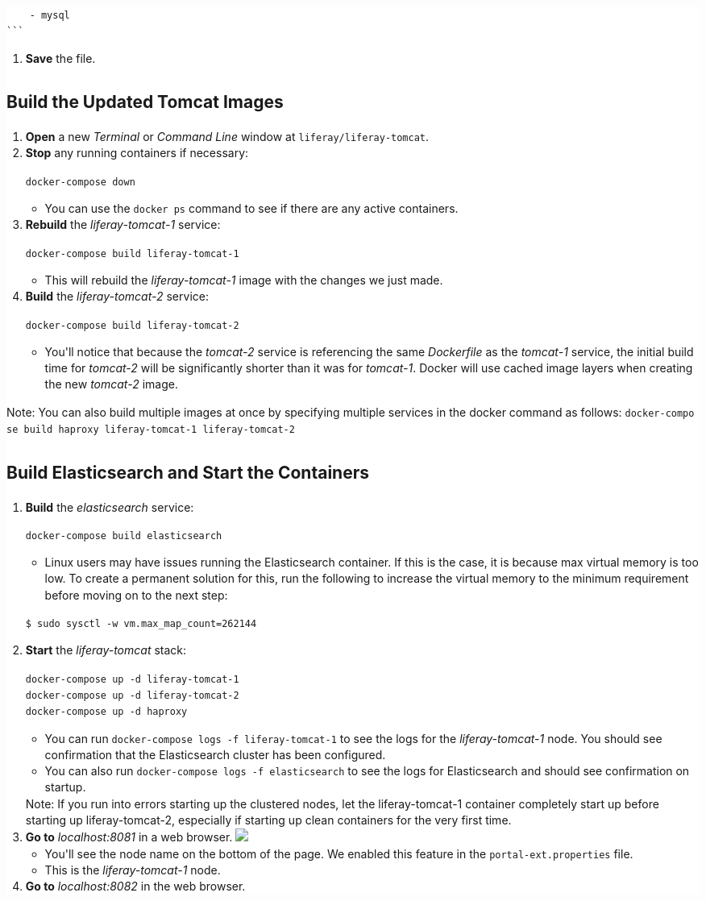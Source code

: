     	- mysql
	```
1. **Save** the file.

## Build the Updated Tomcat Images

1. **Open** a new _Terminal_ or _Command Line_ window at `liferay/liferay-tomcat`.
1. **Stop** any running containers if necessary:
	```shell
	docker-compose down
	```
	* You can use the `docker ps` command to see if there are any active containers.
1. **Rebuild** the _liferay-tomcat-1_ service:
	```shell
	docker-compose build liferay-tomcat-1
	```
	* This will rebuild the _liferay-tomcat-1_ image with the changes we just made.
1. **Build** the _liferay-tomcat-2_ service:
	```shell
	docker-compose build liferay-tomcat-2
	```
	* You'll notice that because the _tomcat-2_ service is referencing the same _Dockerfile_ as the _tomcat-1_ service, the initial build time for _tomcat-2_ will be significantly shorter than it was for _tomcat-1_. Docker will use cached image layers when creating the new _tomcat-2_ image. 

<div class="note">
	Note: You can also build multiple images at once by specifying multiple services in the docker command as follows: <code>docker-compose build haproxy liferay-tomcat-1 liferay-tomcat-2</code>
</div>

## Build Elasticsearch and Start the Containers

1. **Build** the _elasticsearch_ service:
	```shell
	docker-compose build elasticsearch
	```
	- Linux users may have issues running the Elasticsearch container. If this is the case, it is because max virtual memory is too low. To create a permanent solution for this, run the following to increase the virtual memory to the minimum requirement before moving on to the next step:
	```
	$ sudo sysctl -w vm.max_map_count=262144
	```
1. **Start** the _liferay-tomcat_ stack:
	```shell
	docker-compose up -d liferay-tomcat-1
	docker-compose up -d liferay-tomcat-2
	docker-compose up -d haproxy
	```
	* You can run `docker-compose logs -f liferay-tomcat-1` to see the logs for the _liferay-tomcat-1_ node. You should see confirmation that the Elasticsearch cluster has been configured.
	* You can also run `docker-compose logs -f elasticsearch` to see the logs for Elasticsearch and should see confirmation on startup.
	<div class=note>
	Note: If you run into errors starting up the clustered nodes, let the liferay-tomcat-1 container completely start up before starting up liferay-tomcat-2, especially if starting up clean containers for the very first time.
	</div>
1. **Go to** _localhost:8081_ in a web browser.
	<img src="../images/chapter-3/c3s4-node1.png" style="max-width: 70%">
	* You'll see the node name on the bottom of the page. We enabled this feature in the `portal-ext.properties` file.
	* This is the _liferay-tomcat-1_ node. 
1. **Go to** _localhost:8082_ in the web browser.